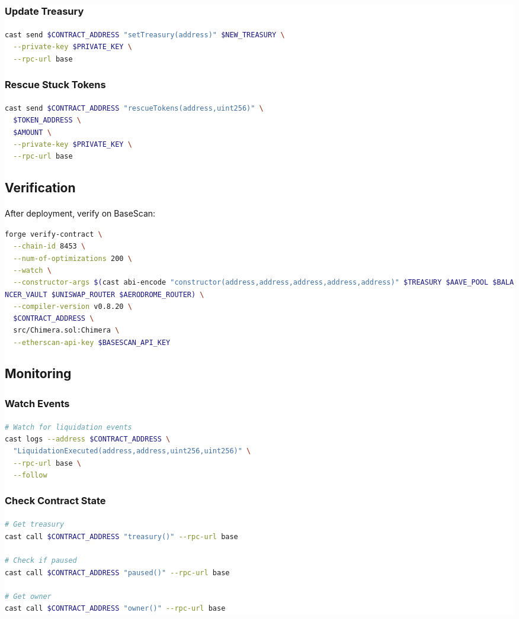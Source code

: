 ### Update Treasury

```bash
cast send $CONTRACT_ADDRESS "setTreasury(address)" $NEW_TREASURY \
  --private-key $PRIVATE_KEY \
  --rpc-url base
```

### Rescue Stuck Tokens

```bash
cast send $CONTRACT_ADDRESS "rescueTokens(address,uint256)" \
  $TOKEN_ADDRESS \
  $AMOUNT \
  --private-key $PRIVATE_KEY \
  --rpc-url base
```

## Verification

After deployment, verify on BaseScan:

```bash
forge verify-contract \
  --chain-id 8453 \
  --num-of-optimizations 200 \
  --watch \
  --constructor-args $(cast abi-encode "constructor(address,address,address,address,address)" $TREASURY $AAVE_POOL $BALANCER_VAULT $UNISWAP_ROUTER $AERODROME_ROUTER) \
  --compiler-version v0.8.20 \
  $CONTRACT_ADDRESS \
  src/Chimera.sol:Chimera \
  --etherscan-api-key $BASESCAN_API_KEY
```

## Monitoring

### Watch Events

```bash
# Watch for liquidation events
cast logs --address $CONTRACT_ADDRESS \
  "LiquidationExecuted(address,address,uint256,uint256)" \
  --rpc-url base \
  --follow
```

### Check Contract State

```bash
# Get treasury
cast call $CONTRACT_ADDRESS "treasury()" --rpc-url base

# Check if paused
cast call $CONTRACT_ADDRESS "paused()" --rpc-url base

# Get owner
cast call $CONTRACT_ADDRESS "owner()" --rpc-url base
```
